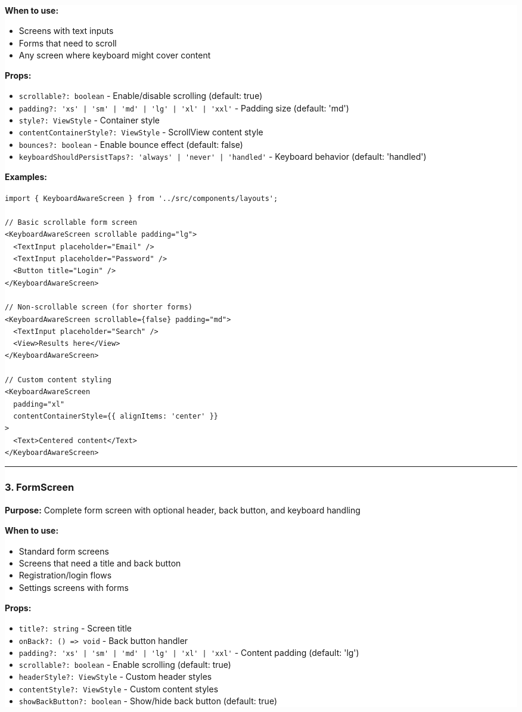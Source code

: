 **When to use:**
- Screens with text inputs
- Forms that need to scroll
- Any screen where keyboard might cover content

**Props:**
- `scrollable?: boolean` - Enable/disable scrolling (default: true)
- `padding?: 'xs' | 'sm' | 'md' | 'lg' | 'xl' | 'xxl'` - Padding size (default: 'md')
- `style?: ViewStyle` - Container style
- `contentContainerStyle?: ViewStyle` - ScrollView content style
- `bounces?: boolean` - Enable bounce effect (default: false)
- `keyboardShouldPersistTaps?: 'always' | 'never' | 'handled'` - Keyboard behavior (default: 'handled')

**Examples:**

```tsx
import { KeyboardAwareScreen } from '../src/components/layouts';

// Basic scrollable form screen
<KeyboardAwareScreen scrollable padding="lg">
  <TextInput placeholder="Email" />
  <TextInput placeholder="Password" />
  <Button title="Login" />
</KeyboardAwareScreen>

// Non-scrollable screen (for shorter forms)
<KeyboardAwareScreen scrollable={false} padding="md">
  <TextInput placeholder="Search" />
  <View>Results here</View>
</KeyboardAwareScreen>

// Custom content styling
<KeyboardAwareScreen 
  padding="xl"
  contentContainerStyle={{ alignItems: 'center' }}
>
  <Text>Centered content</Text>
</KeyboardAwareScreen>
```

---

### 3. FormScreen

**Purpose:** Complete form screen with optional header, back button, and keyboard handling

**When to use:**
- Standard form screens
- Screens that need a title and back button
- Registration/login flows
- Settings screens with forms

**Props:**
- `title?: string` - Screen title
- `onBack?: () => void` - Back button handler
- `padding?: 'xs' | 'sm' | 'md' | 'lg' | 'xl' | 'xxl'` - Content padding (default: 'lg')
- `scrollable?: boolean` - Enable scrolling (default: true)
- `headerStyle?: ViewStyle` - Custom header styles
- `contentStyle?: ViewStyle` - Custom content styles
- `showBackButton?: boolean` - Show/hide back button (default: true)
